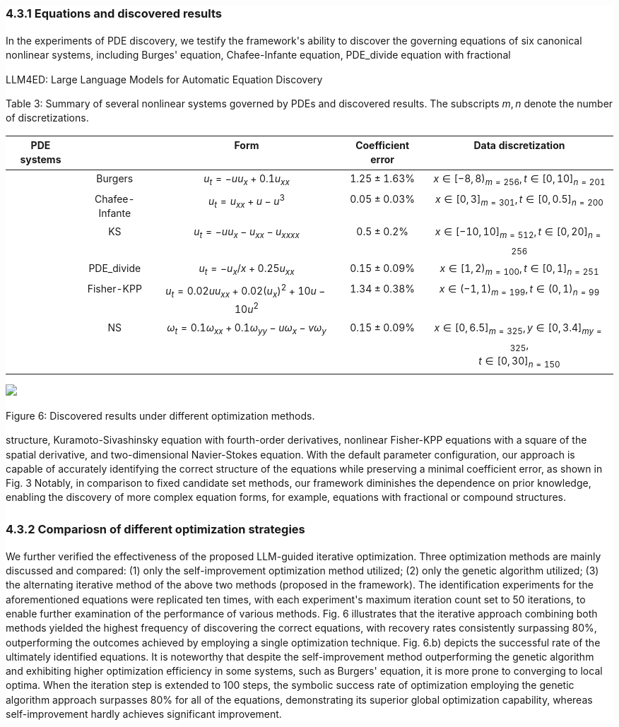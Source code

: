 ### 4.3.1 Equations and discovered results

In the experiments of PDE discovery, we testify the framework's ability to discover the governing equations of six canonical nonlinear systems, including Burges' equation, Chafee-Infante equation, PDE_divide equation with fractional

LLM4ED: Large Language Models for Automatic Equation Discovery

Table 3: Summary of several nonlinear systems governed by PDEs and discovered results. The subscripts $m, n$ denote the number of discretizations.

| PDE systems |  | Form | Coefficient error | Data discretization |
| :---: | :---: | :---: | :---: | :---: |
|  | Burgers | $u_{t}=-u u_{x}+0.1 u_{x x}$ | $1.25 \pm 1.63 \%$ | $x \in[-8,8)_{m=256}, t \in[0,10]_{n=201}$ |
|  | Chafee-Infante | $u_{t}=u_{x x}+u-u^{3}$ | $0.05 \pm 0.03 \%$ | $x \in[0,3]_{m=301}, t \in[0,0.5]_{n=200}$ |
|  | KS | $u_{t}=-u u_{x}-u_{x x}-u_{x x x x}$ | $0.5 \pm 0.2 \%$ | $x \in[-10,10]_{m=512}, t \in[0,20]_{n=256}$ |
|  | PDE_divide | $u_{t}=-u_{x} / x+0.25 u_{x x}$ | $0.15 \pm 0.09 \%$ | $x \in[1,2)_{m=100}, t \in[0,1]_{n=251}$ |
|  | Fisher-KPP | $u_{t}=0.02 u u_{x x}+0.02\left(u_{x}\right)^{2}+10 u-10 u^{2}$ | $1.34 \pm 0.38 \%$ | $x \in(-1,1)_{m=199}, t \in(0,1)_{n=99}$ |
|  | NS | $\omega_{t}=0.1 \omega_{x x}+0.1 \omega_{y y}-u \omega_{x}-v \omega_{y}$ | $0.15 \pm 0.09 \%$ | $x \in[0,6.5]_{m=325}, y \in[0,3.4]_{m y=325}$, <br> $t \in[0,30]_{n=150}$ |

![](https://cdn.mathpix.com/cropped/2024_06_04_d8e481515e4162165c96g-09.jpg?height=634&width=1648&top_left_y=1426&top_left_x=238)

Figure 6: Discovered results under different optimization methods.

structure, Kuramoto-Sivashinsky equation with fourth-order derivatives, nonlinear Fisher-KPP equations with a square of the spatial derivative, and two-dimensional Navier-Stokes equation. With the default parameter configuration, our approach is capable of accurately identifying the correct structure of the equations while preserving a minimal coefficient error, as shown in Fig. 3 Notably, in comparison to fixed candidate set methods, our framework diminishes the dependence on prior knowledge, enabling the discovery of more complex equation forms, for example, equations with fractional or compound structures.

### 4.3.2 Compariosn of different optimization strategies

We further verified the effectiveness of the proposed LLM-guided iterative optimization. Three optimization methods are mainly discussed and compared: (1) only the self-improvement optimization method utilized; (2) only the genetic algorithm utilized; (3) the alternating iterative method of the above two methods (proposed in the framework). The identification experiments for the aforementioned equations were replicated ten times, with each experiment's maximum iteration count set to 50 iterations, to enable further examination of the performance of various methods. Fig. 6 illustrates that the iterative approach combining both methods yielded the highest frequency of discovering the correct equations, with recovery rates consistently surpassing $80 \%$, outperforming the outcomes achieved by employing a single optimization technique. Fig. 6.b) depicts the successful rate of the ultimately identified equations. It is noteworthy that despite the self-improvement method outperforming the genetic algorithm and exhibiting higher optimization efficiency in some systems, such as Burgers' equation, it is more prone to converging to local optima. When the iteration step is extended to 100 steps, the symbolic success rate of optimization employing the genetic algorithm approach surpasses $80 \%$ for all of the equations, demonstrating its superior global optimization capability, whereas self-improvement hardly achieves significant improvement.
